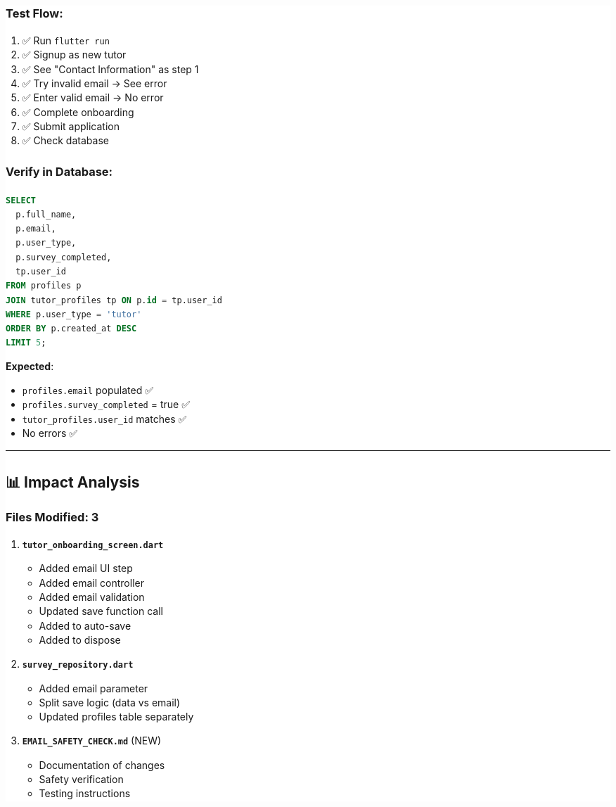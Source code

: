 ### Test Flow:
1. ✅ Run `flutter run`
2. ✅ Signup as new tutor
3. ✅ See "Contact Information" as step 1
4. ✅ Try invalid email → See error
5. ✅ Enter valid email → No error
6. ✅ Complete onboarding
7. ✅ Submit application
8. ✅ Check database

### Verify in Database:
```sql
SELECT 
  p.full_name,
  p.email,
  p.user_type,
  p.survey_completed,
  tp.user_id
FROM profiles p
JOIN tutor_profiles tp ON p.id = tp.user_id
WHERE p.user_type = 'tutor'
ORDER BY p.created_at DESC
LIMIT 5;
```

**Expected**:
- `profiles.email` populated ✅
- `profiles.survey_completed` = true ✅
- `tutor_profiles.user_id` matches ✅
- No errors ✅

---

## 📊 Impact Analysis

### Files Modified: 3
1. **`tutor_onboarding_screen.dart`**
   - Added email UI step
   - Added email controller
   - Added email validation
   - Updated save function call
   - Added to auto-save
   - Added to dispose

2. **`survey_repository.dart`**
   - Added email parameter
   - Split save logic (data vs email)
   - Updated profiles table separately

3. **`EMAIL_SAFETY_CHECK.md`** (NEW)
   - Documentation of changes
   - Safety verification
   - Testing instructions
